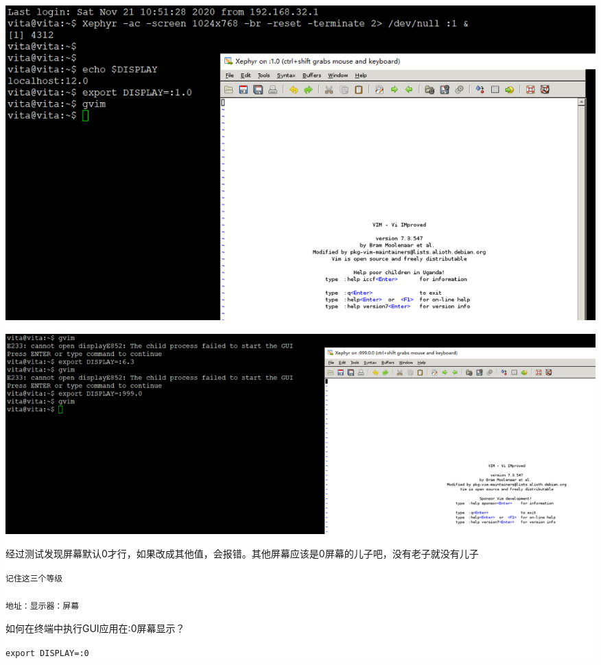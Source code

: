 ![image-20201121105808332](image/准备基本环境/image-20201121105808332.png)

![image-20201121110318528](image/准备基本环境/image-20201121110318528.png)

经过测试发现屏幕默认0才行，如果改成其他值，会报错。其他屏幕应该是0屏幕的儿子吧，没有老子就没有儿子

```
记住这三个等级

地址：显示器：屏幕
```

如何在终端中执行GUI应用在:0屏幕显示？

```
export DISPLAY=:0
```
